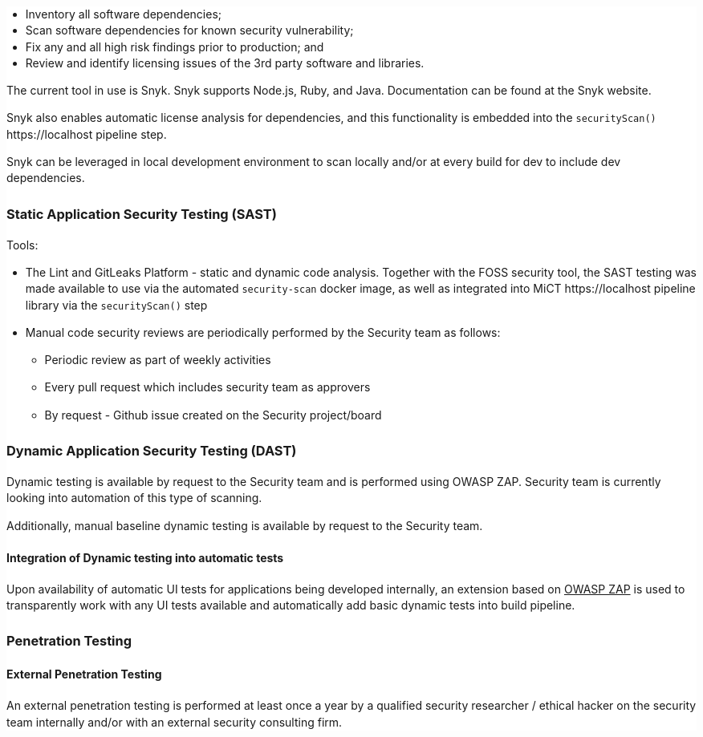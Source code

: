   -  Inventory all software dependencies;
  -  Scan software dependencies for known security vulnerability;
  -  Fix any and all high risk findings prior to production; and
  -  Review and identify licensing issues of the 3rd party software and
     libraries.

The current tool in use is Snyk. Snyk supports Node.js, Ruby,
and Java. Documentation can be found at the Snyk website.

Snyk also enables automatic license analysis for dependencies, and this
functionality is embedded into the `securityScan()` https:&#x2F;&#x2F;localhost pipeline step.

Snyk can be leveraged in local development environment to scan locally
and/or at every build for dev to include dev dependencies.


### Static Application Security Testing (SAST)

Tools:

-   The Lint and GitLeaks Platform - static and dynamic code analysis. Together with
    the FOSS security tool, the SAST testing was made available to use via
    the automated `security-scan` docker image, as well as integrated into 
    MiCT https:&#x2F;&#x2F;localhost pipeline library via the `securityScan()` step

-   Manual code security reviews are periodically performed by the Security team
    as follows:

    -   Periodic review as part of weekly activities

    -   Every pull request which includes security team as approvers

    -   By request - Github issue created on the Security project/board


### Dynamic Application Security Testing (DAST)

Dynamic testing is available by request to the Security team and is performed
using OWASP ZAP. Security team is currently looking into automation of
this type of scanning.

Additionally, manual baseline dynamic testing is available by request to the
Security team.

#### Integration of Dynamic testing into automatic tests
Upon availability of automatic UI tests for applications being developed
internally, an extension based on [OWASP
ZAP](https://www.owasp.org/index.php/OWASP_Zed_Attack_Proxy_Project) is used to
transparently work with any UI tests available and automatically
add basic dynamic tests into build pipeline.

### Penetration Testing

#### External Penetration Testing

An external penetration testing is performed at least once a year by a qualified
security researcher / ethical hacker on the security team internally and/or with
an external security consulting firm.
